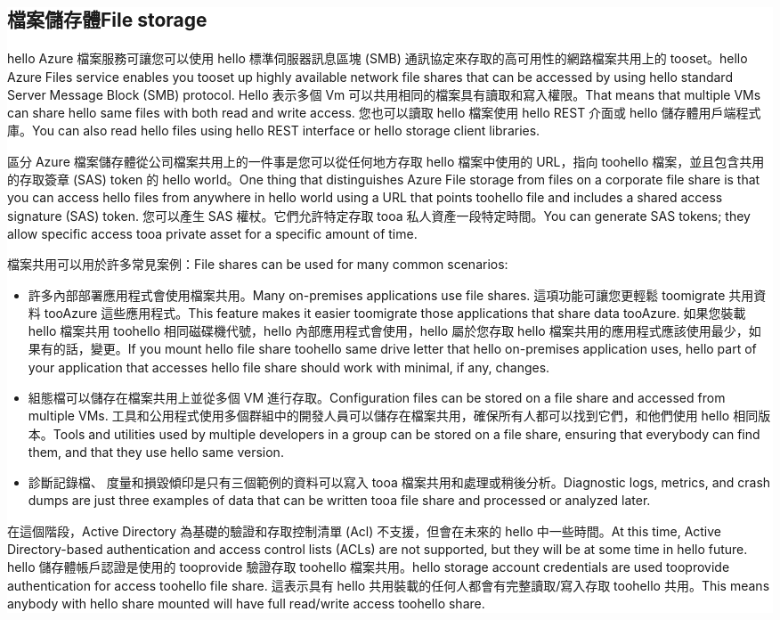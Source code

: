 ## <a name="file-storage"></a><span data-ttu-id="e63b0-133">檔案儲存體</span><span class="sxs-lookup"><span data-stu-id="e63b0-133">File storage</span></span>

<span data-ttu-id="e63b0-134">hello Azure 檔案服務可讓您可以使用 hello 標準伺服器訊息區塊 (SMB) 通訊協定來存取的高可用性的網路檔案共用上的 tooset。</span><span class="sxs-lookup"><span data-stu-id="e63b0-134">hello Azure Files service enables you tooset up highly available network file shares that can be accessed by using hello standard Server Message Block (SMB) protocol.</span></span> <span data-ttu-id="e63b0-135">Hello 表示多個 Vm 可以共用相同的檔案具有讀取和寫入權限。</span><span class="sxs-lookup"><span data-stu-id="e63b0-135">That means that multiple VMs can share hello same files with both read and write access.</span></span> <span data-ttu-id="e63b0-136">您也可以讀取 hello 檔案使用 hello REST 介面或 hello 儲存體用戶端程式庫。</span><span class="sxs-lookup"><span data-stu-id="e63b0-136">You can also read hello files using hello REST interface or hello storage client libraries.</span></span> 

<span data-ttu-id="e63b0-137">區分 Azure 檔案儲存體從公司檔案共用上的一件事是您可以從任何地方存取 hello 檔案中使用的 URL，指向 toohello 檔案，並且包含共用的存取簽章 (SAS) token 的 hello world。</span><span class="sxs-lookup"><span data-stu-id="e63b0-137">One thing that distinguishes Azure File storage from files on a corporate file share is that you can access hello files from anywhere in hello world using a URL that points toohello file and includes a shared access signature (SAS) token.</span></span> <span data-ttu-id="e63b0-138">您可以產生 SAS 權杖。它們允許特定存取 tooa 私人資產一段特定時間。</span><span class="sxs-lookup"><span data-stu-id="e63b0-138">You can generate SAS tokens; they allow specific access tooa private asset for a specific amount of time.</span></span> 

<span data-ttu-id="e63b0-139">檔案共用可以用於許多常見案例：</span><span class="sxs-lookup"><span data-stu-id="e63b0-139">File shares can be used for many common scenarios:</span></span> 

* <span data-ttu-id="e63b0-140">許多內部部署應用程式會使用檔案共用。</span><span class="sxs-lookup"><span data-stu-id="e63b0-140">Many on-premises applications use file shares.</span></span> <span data-ttu-id="e63b0-141">這項功能可讓您更輕鬆 toomigrate 共用資料 tooAzure 這些應用程式。</span><span class="sxs-lookup"><span data-stu-id="e63b0-141">This feature makes it easier toomigrate those applications that share data tooAzure.</span></span> <span data-ttu-id="e63b0-142">如果您裝載 hello 檔案共用 toohello 相同磁碟機代號，hello 內部應用程式會使用，hello 屬於您存取 hello 檔案共用的應用程式應該使用最少，如果有的話，變更。</span><span class="sxs-lookup"><span data-stu-id="e63b0-142">If you mount hello file share toohello same drive letter that hello on-premises application uses, hello part of your application that accesses hello file share should work with minimal, if any, changes.</span></span>

* <span data-ttu-id="e63b0-143">組態檔可以儲存在檔案共用上並從多個 VM 進行存取。</span><span class="sxs-lookup"><span data-stu-id="e63b0-143">Configuration files can be stored on a file share and accessed from multiple VMs.</span></span> <span data-ttu-id="e63b0-144">工具和公用程式使用多個群組中的開發人員可以儲存在檔案共用，確保所有人都可以找到它們，和他們使用 hello 相同版本。</span><span class="sxs-lookup"><span data-stu-id="e63b0-144">Tools and utilities used by multiple developers in a group can be stored on a file share, ensuring that everybody can find them, and that they use hello same version.</span></span>

* <span data-ttu-id="e63b0-145">診斷記錄檔、 度量和損毀傾印是只有三個範例的資料可以寫入 tooa 檔案共用和處理或稍後分析。</span><span class="sxs-lookup"><span data-stu-id="e63b0-145">Diagnostic logs, metrics, and crash dumps are just three examples of data that can be written tooa file share and processed or analyzed later.</span></span>

<span data-ttu-id="e63b0-146">在這個階段，Active Directory 為基礎的驗證和存取控制清單 (Acl) 不支援，但會在未來的 hello 中一些時間。</span><span class="sxs-lookup"><span data-stu-id="e63b0-146">At this time, Active Directory-based authentication and access control lists (ACLs) are not supported, but they will be at some time in hello future.</span></span> <span data-ttu-id="e63b0-147">hello 儲存體帳戶認證是使用的 tooprovide 驗證存取 toohello 檔案共用。</span><span class="sxs-lookup"><span data-stu-id="e63b0-147">hello storage account credentials are used tooprovide authentication for access toohello file share.</span></span> <span data-ttu-id="e63b0-148">這表示具有 hello 共用裝載的任何人都會有完整讀取/寫入存取 toohello 共用。</span><span class="sxs-lookup"><span data-stu-id="e63b0-148">This means anybody with hello share mounted will have full read/write access toohello share.</span></span>
